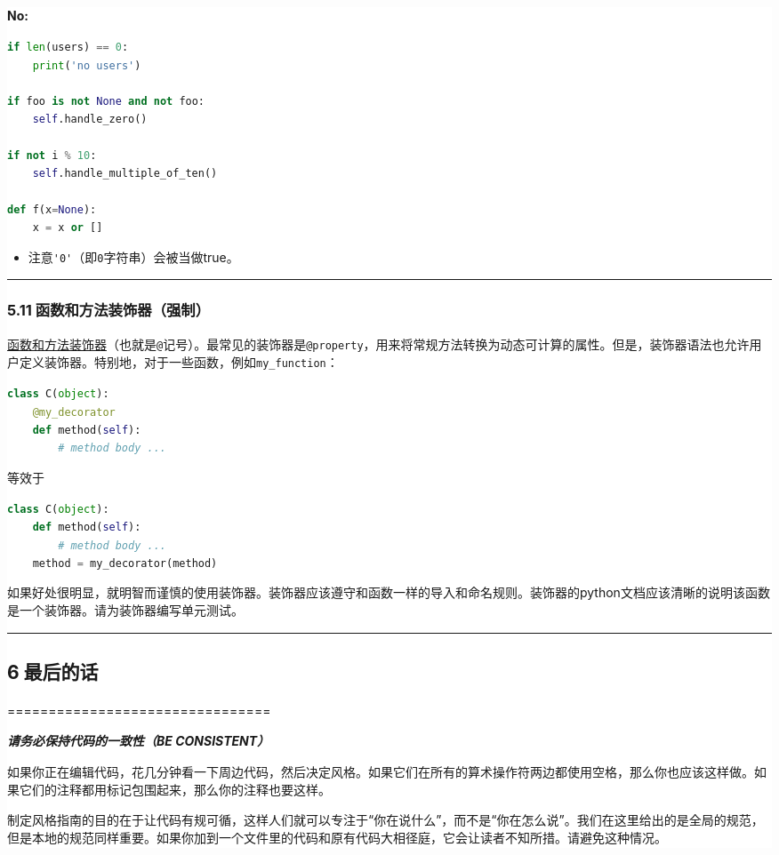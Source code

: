 **No:**
```Python
if len(users) == 0:
    print('no users')

if foo is not None and not foo:
    self.handle_zero()

if not i % 10:
    self.handle_multiple_of_ten()

def f(x=None):
    x = x or []
```
* 注意`'0'`（即`0`字符串）会被当做true。

--------------------
### 5.11 函数和方法装饰器（强制）
[函数和方法装饰器](https://docs.python.org/3/glossary.html#term-decorator)（也就是`@`记号）。最常见的装饰器是`@property`，用来将常规方法转换为动态可计算的属性。但是，装饰器语法也允许用户定义装饰器。特别地，对于一些函数，例如`my_function`：
```Python
class C(object):
    @my_decorator
    def method(self):
        # method body ...
```
等效于
```Python
class C(object):
    def method(self):
        # method body ...
    method = my_decorator(method)
```

如果好处很明显，就明智而谨慎的使用装饰器。装饰器应该遵守和函数一样的导入和命名规则。装饰器的python文档应该清晰的说明该函数是一个装饰器。请为装饰器编写单元测试。 

--------------------
## 6 最后的话
================================

***请务必保持代码的一致性（BE CONSISTENT）***

如果你正在编辑代码，花几分钟看一下周边代码，然后决定风格。如果它们在所有的算术操作符两边都使用空格，那么你也应该这样做。如果它们的注释都用标记包围起来，那么你的注释也要这样。

制定风格指南的目的在于让代码有规可循，这样人们就可以专注于“你在说什么”，而不是“你在怎么说”。我们在这里给出的是全局的规范，但是本地的规范同样重要。如果你加到一个文件里的代码和原有代码大相径庭，它会让读者不知所措。请避免这种情况。
